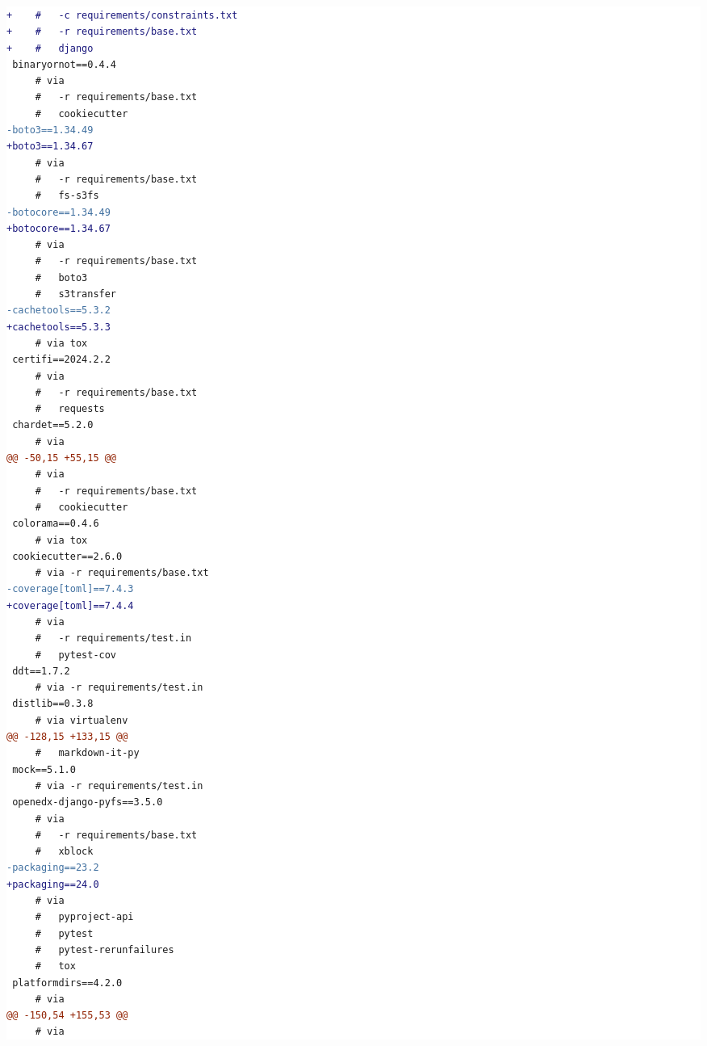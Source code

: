 ```diff
+    #   -c requirements/constraints.txt
+    #   -r requirements/base.txt
+    #   django
 binaryornot==0.4.4
     # via
     #   -r requirements/base.txt
     #   cookiecutter
-boto3==1.34.49
+boto3==1.34.67
     # via
     #   -r requirements/base.txt
     #   fs-s3fs
-botocore==1.34.49
+botocore==1.34.67
     # via
     #   -r requirements/base.txt
     #   boto3
     #   s3transfer
-cachetools==5.3.2
+cachetools==5.3.3
     # via tox
 certifi==2024.2.2
     # via
     #   -r requirements/base.txt
     #   requests
 chardet==5.2.0
     # via
@@ -50,15 +55,15 @@
     # via
     #   -r requirements/base.txt
     #   cookiecutter
 colorama==0.4.6
     # via tox
 cookiecutter==2.6.0
     # via -r requirements/base.txt
-coverage[toml]==7.4.3
+coverage[toml]==7.4.4
     # via
     #   -r requirements/test.in
     #   pytest-cov
 ddt==1.7.2
     # via -r requirements/test.in
 distlib==0.3.8
     # via virtualenv
@@ -128,15 +133,15 @@
     #   markdown-it-py
 mock==5.1.0
     # via -r requirements/test.in
 openedx-django-pyfs==3.5.0
     # via
     #   -r requirements/base.txt
     #   xblock
-packaging==23.2
+packaging==24.0
     # via
     #   pyproject-api
     #   pytest
     #   pytest-rerunfailures
     #   tox
 platformdirs==4.2.0
     # via
@@ -150,54 +155,53 @@
     # via
```